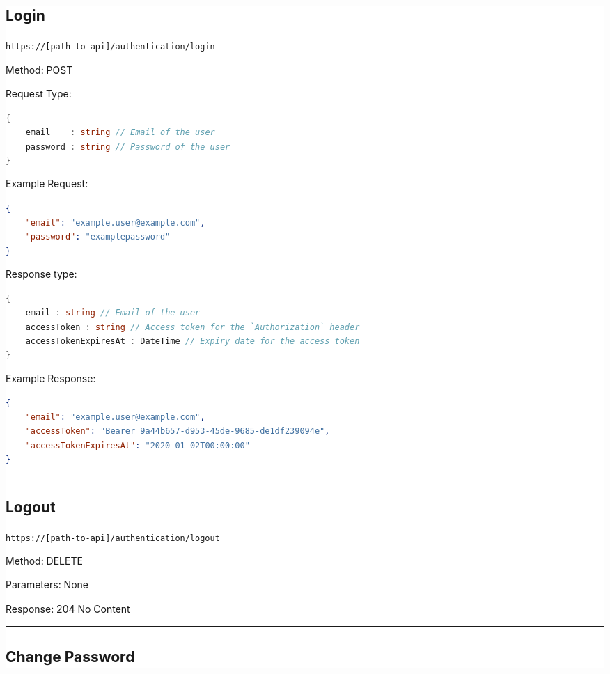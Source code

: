 
## Login

`https://[path-to-api]/authentication/login`

Method: POST

Request Type:
```c#
{
    email    : string // Email of the user
    password : string // Password of the user
}
```

Example Request:
```json
{ 
    "email": "example.user@example.com", 
    "password": "examplepassword" 
}
```

Response type:
```c#
{    
    email : string // Email of the user     
    accessToken : string // Access token for the `Authorization` header 
    accessTokenExpiresAt : DateTime // Expiry date for the access token 
}
```

Example Response:
```json
{
    "email": "example.user@example.com",
    "accessToken": "Bearer 9a44b657-d953-45de-9685-de1df239094e",
    "accessTokenExpiresAt": "2020-01-02T00:00:00"
}
```

---

## Logout

`https://[path-to-api]/authentication/logout`

Method: DELETE

Parameters: None

Response: 204 No Content

---

## Change Password
